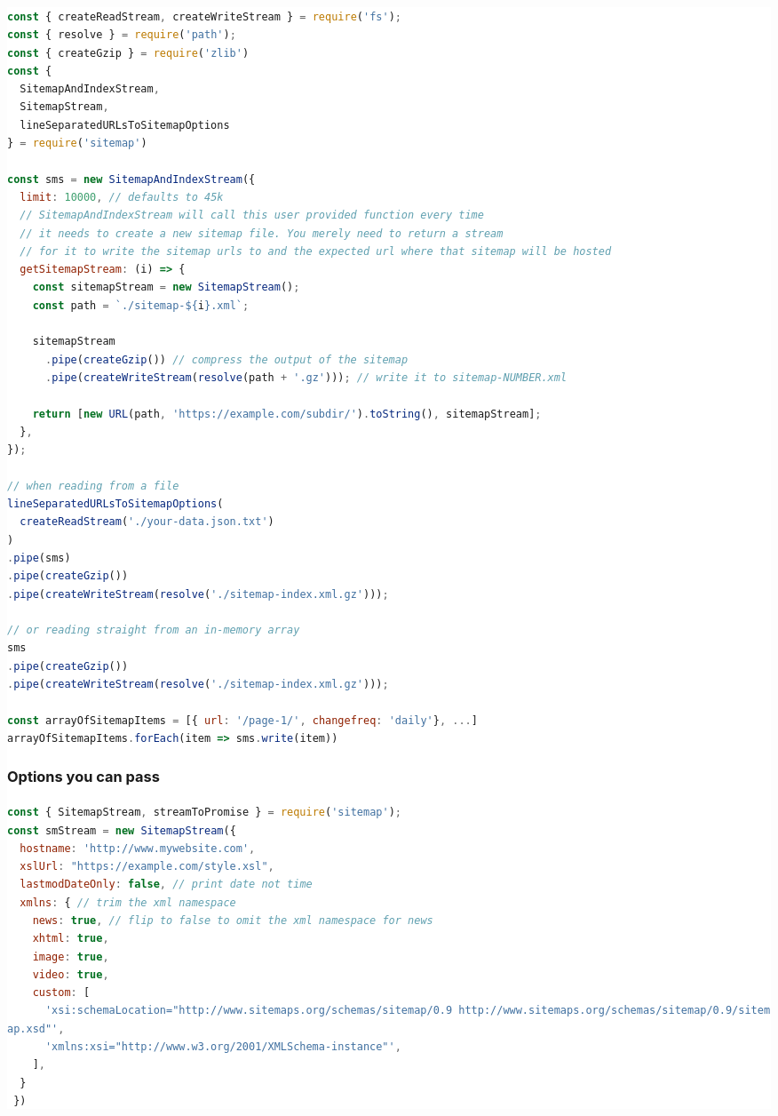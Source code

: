 ```js
const { createReadStream, createWriteStream } = require('fs');
const { resolve } = require('path');
const { createGzip } = require('zlib')
const {
  SitemapAndIndexStream,
  SitemapStream,
  lineSeparatedURLsToSitemapOptions
} = require('sitemap')

const sms = new SitemapAndIndexStream({
  limit: 10000, // defaults to 45k
  // SitemapAndIndexStream will call this user provided function every time
  // it needs to create a new sitemap file. You merely need to return a stream
  // for it to write the sitemap urls to and the expected url where that sitemap will be hosted
  getSitemapStream: (i) => {
    const sitemapStream = new SitemapStream();
    const path = `./sitemap-${i}.xml`;

    sitemapStream
      .pipe(createGzip()) // compress the output of the sitemap
      .pipe(createWriteStream(resolve(path + '.gz'))); // write it to sitemap-NUMBER.xml

    return [new URL(path, 'https://example.com/subdir/').toString(), sitemapStream];
  },
});

// when reading from a file
lineSeparatedURLsToSitemapOptions(
  createReadStream('./your-data.json.txt')
)
.pipe(sms)
.pipe(createGzip())
.pipe(createWriteStream(resolve('./sitemap-index.xml.gz')));

// or reading straight from an in-memory array
sms
.pipe(createGzip())
.pipe(createWriteStream(resolve('./sitemap-index.xml.gz')));

const arrayOfSitemapItems = [{ url: '/page-1/', changefreq: 'daily'}, ...]
arrayOfSitemapItems.forEach(item => sms.write(item))
```

### Options you can pass

```js
const { SitemapStream, streamToPromise } = require('sitemap');
const smStream = new SitemapStream({
  hostname: 'http://www.mywebsite.com',
  xslUrl: "https://example.com/style.xsl",
  lastmodDateOnly: false, // print date not time
  xmlns: { // trim the xml namespace
    news: true, // flip to false to omit the xml namespace for news
    xhtml: true,
    image: true,
    video: true,
    custom: [
      'xsi:schemaLocation="http://www.sitemaps.org/schemas/sitemap/0.9 http://www.sitemaps.org/schemas/sitemap/0.9/sitemap.xsd"',
      'xmlns:xsi="http://www.w3.org/2001/XMLSchema-instance"',
    ],
  }
 })
```